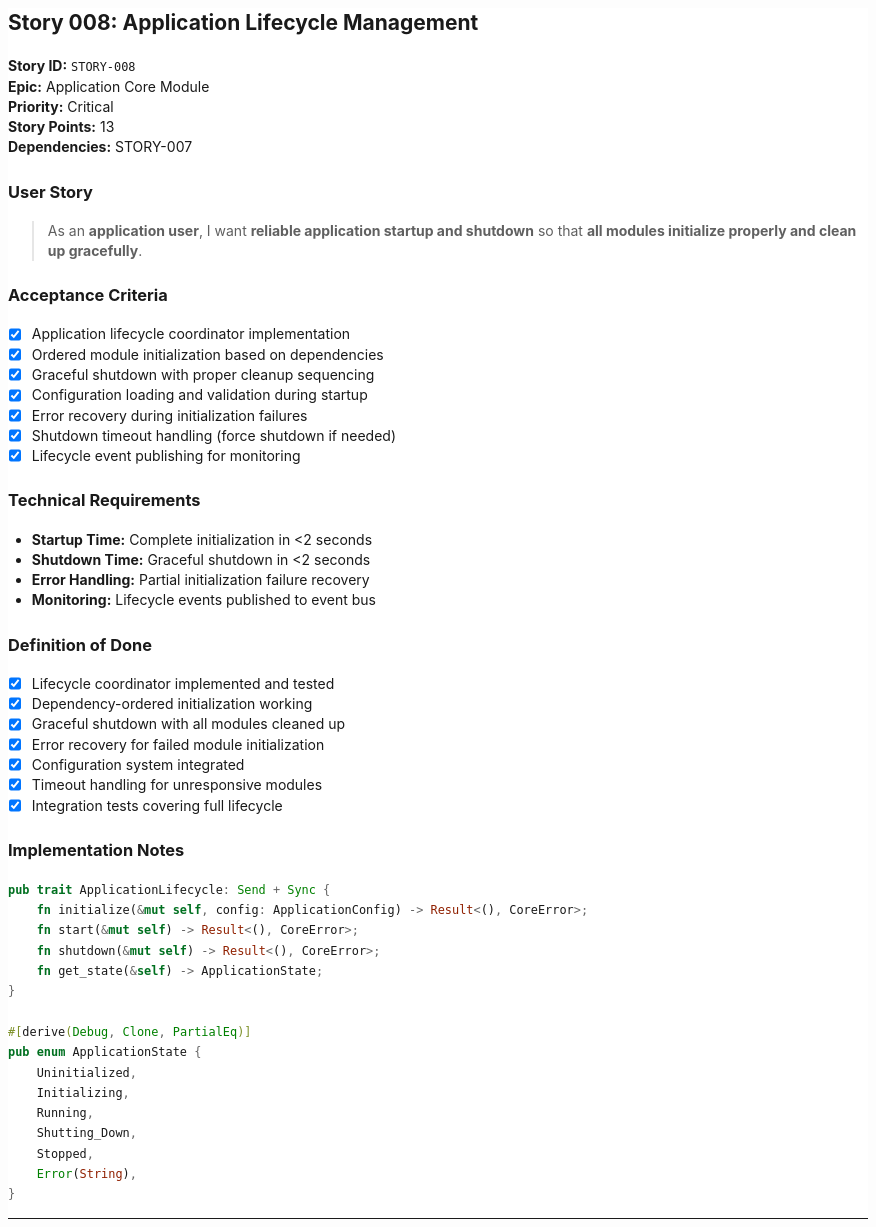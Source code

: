 
## Story 008: Application Lifecycle Management

**Story ID:** `STORY-008`  
**Epic:** Application Core Module  
**Priority:** Critical  
**Story Points:** 13  
**Dependencies:** STORY-007  

### User Story
> As an **application user**, I want **reliable application startup and shutdown** so that **all modules initialize properly and clean up gracefully**.

### Acceptance Criteria
- [x] Application lifecycle coordinator implementation
- [x] Ordered module initialization based on dependencies
- [x] Graceful shutdown with proper cleanup sequencing  
- [x] Configuration loading and validation during startup
- [x] Error recovery during initialization failures
- [x] Shutdown timeout handling (force shutdown if needed)
- [x] Lifecycle event publishing for monitoring

### Technical Requirements
- **Startup Time:** Complete initialization in <2 seconds
- **Shutdown Time:** Graceful shutdown in <2 seconds
- **Error Handling:** Partial initialization failure recovery
- **Monitoring:** Lifecycle events published to event bus

### Definition of Done
- [x] Lifecycle coordinator implemented and tested
- [x] Dependency-ordered initialization working
- [x] Graceful shutdown with all modules cleaned up
- [x] Error recovery for failed module initialization
- [x] Configuration system integrated
- [x] Timeout handling for unresponsive modules
- [x] Integration tests covering full lifecycle

### Implementation Notes
```rust
pub trait ApplicationLifecycle: Send + Sync {
    fn initialize(&mut self, config: ApplicationConfig) -> Result<(), CoreError>;
    fn start(&mut self) -> Result<(), CoreError>;
    fn shutdown(&mut self) -> Result<(), CoreError>;
    fn get_state(&self) -> ApplicationState;
}

#[derive(Debug, Clone, PartialEq)]
pub enum ApplicationState {
    Uninitialized,
    Initializing,
    Running,
    Shutting_Down,
    Stopped,
    Error(String),
}
```

---